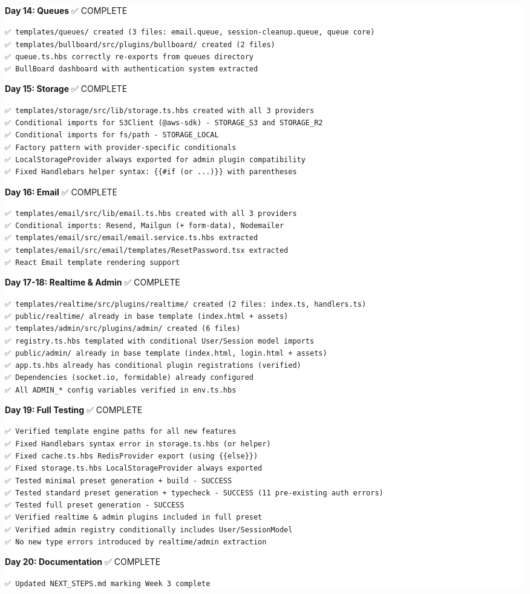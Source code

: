 **Day 14: Queues** ✅ COMPLETE
```
✅ templates/queues/ created (3 files: email.queue, session-cleanup.queue, queue core)
✅ templates/bullboard/src/plugins/bullboard/ created (2 files)
✅ queue.ts.hbs correctly re-exports from queues directory
✅ BullBoard dashboard with authentication system extracted
```

**Day 15: Storage** ✅ COMPLETE
```
✅ templates/storage/src/lib/storage.ts.hbs created with all 3 providers
✅ Conditional imports for S3Client (@aws-sdk) - STORAGE_S3 and STORAGE_R2
✅ Conditional imports for fs/path - STORAGE_LOCAL
✅ Factory pattern with provider-specific conditionals
✅ LocalStorageProvider always exported for admin plugin compatibility
✅ Fixed Handlebars helper syntax: {{#if (or ...)}} with parentheses
```

**Day 16: Email** ✅ COMPLETE
```
✅ templates/email/src/lib/email.ts.hbs created with all 3 providers
✅ Conditional imports: Resend, Mailgun (+ form-data), Nodemailer
✅ templates/email/src/email/email.service.ts.hbs extracted
✅ templates/email/src/email/templates/ResetPassword.tsx extracted
✅ React Email template rendering support
```

**Day 17-18: Realtime & Admin** ✅ COMPLETE
```
✅ templates/realtime/src/plugins/realtime/ created (2 files: index.ts, handlers.ts)
✅ public/realtime/ already in base template (index.html + assets)
✅ templates/admin/src/plugins/admin/ created (6 files)
✅ registry.ts.hbs templated with conditional User/Session model imports
✅ public/admin/ already in base template (index.html, login.html + assets)
✅ app.ts.hbs already has conditional plugin registrations (verified)
✅ Dependencies (socket.io, formidable) already configured
✅ All ADMIN_* config variables verified in env.ts.hbs
```

**Day 19: Full Testing** ✅ COMPLETE
```
✅ Verified template engine paths for all new features
✅ Fixed Handlebars syntax error in storage.ts.hbs (or helper)
✅ Fixed cache.ts.hbs RedisProvider export (using {{else}})
✅ Fixed storage.ts.hbs LocalStorageProvider always exported
✅ Tested minimal preset generation + build - SUCCESS
✅ Tested standard preset generation + typecheck - SUCCESS (11 pre-existing auth errors)
✅ Tested full preset generation - SUCCESS
✅ Verified realtime & admin plugins included in full preset
✅ Verified admin registry conditionally includes User/SessionModel
✅ No new type errors introduced by realtime/admin extraction
```

**Day 20: Documentation** ✅ COMPLETE
```
✅ Updated NEXT_STEPS.md marking Week 3 complete
```

